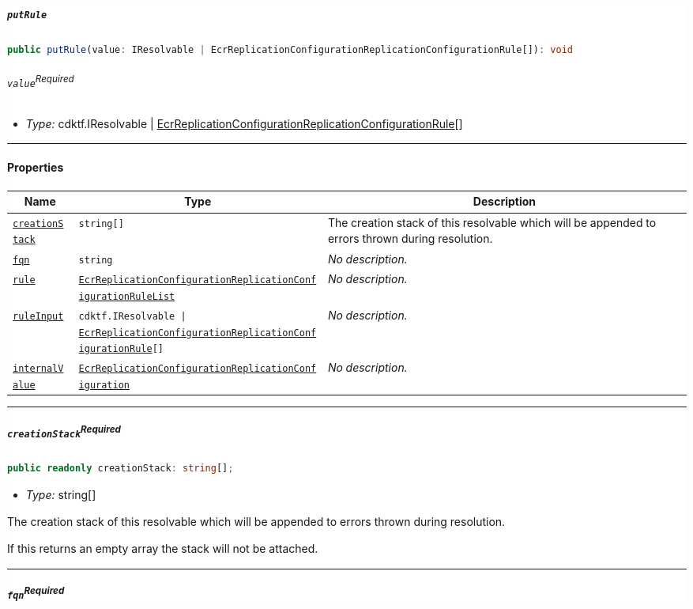 ##### `putRule` <a name="putRule" id="@cdktf/aws-cdk.ecrReplicationConfiguration.EcrReplicationConfigurationReplicationConfigurationOutputReference.putRule"></a>

```typescript
public putRule(value: IResolvable | EcrReplicationConfigurationReplicationConfigurationRule[]): void
```

###### `value`<sup>Required</sup> <a name="value" id="@cdktf/aws-cdk.ecrReplicationConfiguration.EcrReplicationConfigurationReplicationConfigurationOutputReference.putRule.parameter.value"></a>

- *Type:* cdktf.IResolvable | <a href="#@cdktf/aws-cdk.ecrReplicationConfiguration.EcrReplicationConfigurationReplicationConfigurationRule">EcrReplicationConfigurationReplicationConfigurationRule</a>[]

---


#### Properties <a name="Properties" id="Properties"></a>

| **Name** | **Type** | **Description** |
| --- | --- | --- |
| <code><a href="#@cdktf/aws-cdk.ecrReplicationConfiguration.EcrReplicationConfigurationReplicationConfigurationOutputReference.property.creationStack">creationStack</a></code> | <code>string[]</code> | The creation stack of this resolvable which will be appended to errors thrown during resolution. |
| <code><a href="#@cdktf/aws-cdk.ecrReplicationConfiguration.EcrReplicationConfigurationReplicationConfigurationOutputReference.property.fqn">fqn</a></code> | <code>string</code> | *No description.* |
| <code><a href="#@cdktf/aws-cdk.ecrReplicationConfiguration.EcrReplicationConfigurationReplicationConfigurationOutputReference.property.rule">rule</a></code> | <code><a href="#@cdktf/aws-cdk.ecrReplicationConfiguration.EcrReplicationConfigurationReplicationConfigurationRuleList">EcrReplicationConfigurationReplicationConfigurationRuleList</a></code> | *No description.* |
| <code><a href="#@cdktf/aws-cdk.ecrReplicationConfiguration.EcrReplicationConfigurationReplicationConfigurationOutputReference.property.ruleInput">ruleInput</a></code> | <code>cdktf.IResolvable \| <a href="#@cdktf/aws-cdk.ecrReplicationConfiguration.EcrReplicationConfigurationReplicationConfigurationRule">EcrReplicationConfigurationReplicationConfigurationRule</a>[]</code> | *No description.* |
| <code><a href="#@cdktf/aws-cdk.ecrReplicationConfiguration.EcrReplicationConfigurationReplicationConfigurationOutputReference.property.internalValue">internalValue</a></code> | <code><a href="#@cdktf/aws-cdk.ecrReplicationConfiguration.EcrReplicationConfigurationReplicationConfiguration">EcrReplicationConfigurationReplicationConfiguration</a></code> | *No description.* |

---

##### `creationStack`<sup>Required</sup> <a name="creationStack" id="@cdktf/aws-cdk.ecrReplicationConfiguration.EcrReplicationConfigurationReplicationConfigurationOutputReference.property.creationStack"></a>

```typescript
public readonly creationStack: string[];
```

- *Type:* string[]

The creation stack of this resolvable which will be appended to errors thrown during resolution.

If this returns an empty array the stack will not be attached.

---

##### `fqn`<sup>Required</sup> <a name="fqn" id="@cdktf/aws-cdk.ecrReplicationConfiguration.EcrReplicationConfigurationReplicationConfigurationOutputReference.property.fqn"></a>
